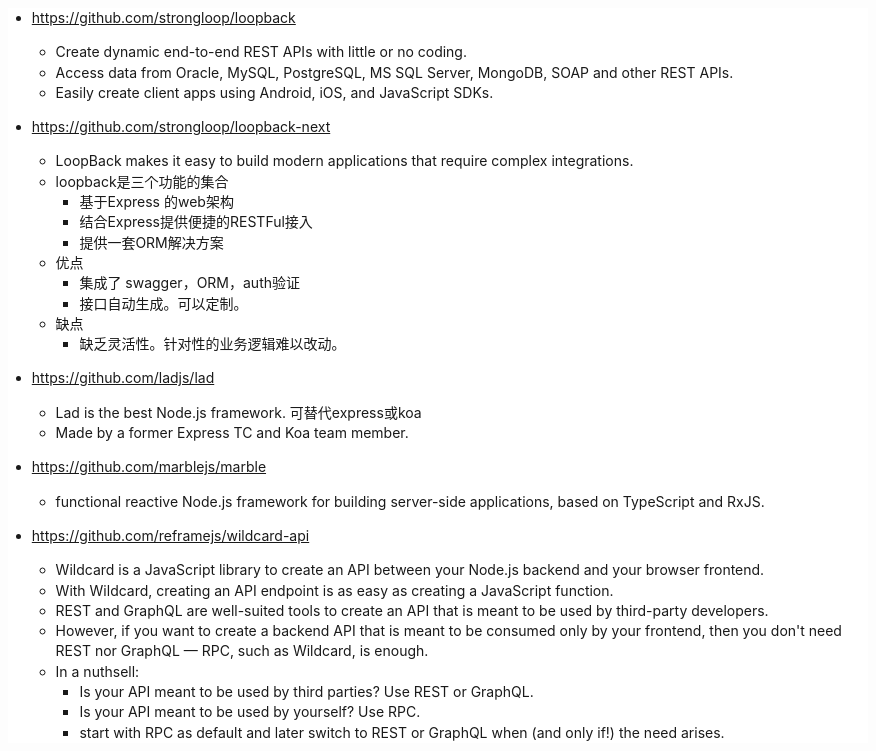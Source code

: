 - https://github.com/strongloop/loopback
  - Create dynamic end-to-end REST APIs with little or no coding.
  - Access data from Oracle, MySQL, PostgreSQL, MS SQL Server, MongoDB, SOAP and other REST APIs.
  - Easily create client apps using Android, iOS, and JavaScript SDKs.
- https://github.com/strongloop/loopback-next
  - LoopBack makes it easy to build modern applications that require complex integrations.
  - loopback是三个功能的集合
    - 基于Express 的web架构
    - 结合Express提供便捷的RESTFul接入
    - 提供一套ORM解决方案
  - 优点
    - 集成了 swagger，ORM，auth验证
    - 接口自动生成。可以定制。
  - 缺点
    - 缺乏灵活性。针对性的业务逻辑难以改动。

- https://github.com/ladjs/lad
  - Lad is the best Node.js framework. 可替代express或koa
  - Made by a former Express TC and Koa team member.

- https://github.com/marblejs/marble
  - functional reactive Node.js framework for building server-side applications, based on TypeScript and RxJS.

- https://github.com/reframejs/wildcard-api
  - Wildcard is a JavaScript library to create an API between your Node.js backend and your browser frontend.
  - With Wildcard, creating an API endpoint is as easy as creating a JavaScript function.
  - REST and GraphQL are well-suited tools to create an API that is meant to be used by third-party developers.
  - However, if you want to create a backend API that is meant to be consumed only by your frontend, then you don't need REST nor GraphQL — RPC, such as Wildcard, is enough.
  - In a nuthsell:
    - Is your API meant to be used by third parties? Use REST or GraphQL.
    - Is your API meant to be used by yourself? Use RPC.
    - start with RPC as default and later switch to REST or GraphQL when (and only if!) the need arises.

